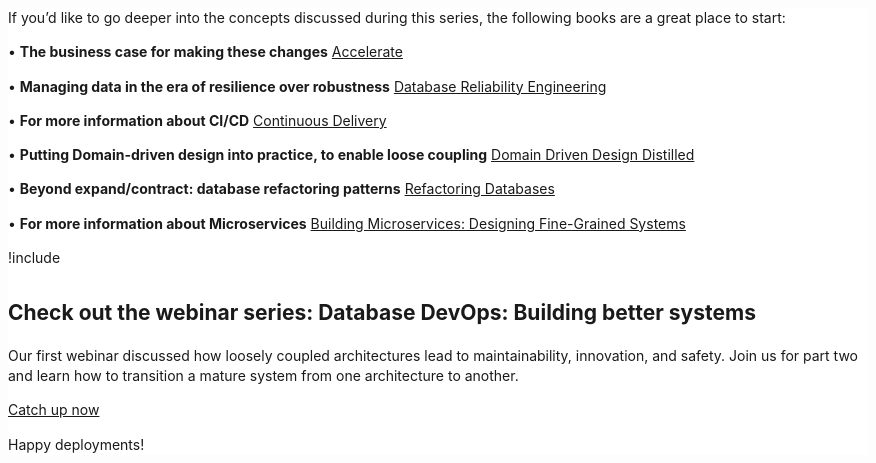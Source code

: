 If you’d like to go deeper into the concepts discussed during this series, the following books are a great place to start:

•	**The business case for making these changes**
[Accelerate](link)

•	**Managing data in the era of resilience over robustness** 
[Database Reliability Engineering](link)

•	**For more information about CI/CD** 
[Continuous Delivery](link)

•	**Putting Domain-driven design into practice, to enable loose coupling**
[Domain Driven Design Distilled](link)

•	**Beyond expand/contract: database refactoring patterns** 
[Refactoring Databases](link)

•	**For more information about Microservices**
[Building Microservices: Designing Fine-Grained Systems](link)

!include <safe-schema-updates-posts>

## Check out the webinar series: Database DevOps: Building better systems

Our first webinar discussed how loosely coupled architectures lead to maintainability, innovation, and safety. Join us for part two and learn how to transition a mature system from one architecture to another. 

<span><a class="btn btn-success" href="https://octopus.com/events/safe-schema-updates-part-2-building-better-systems">Catch up now</a></span>

Happy deployments!
